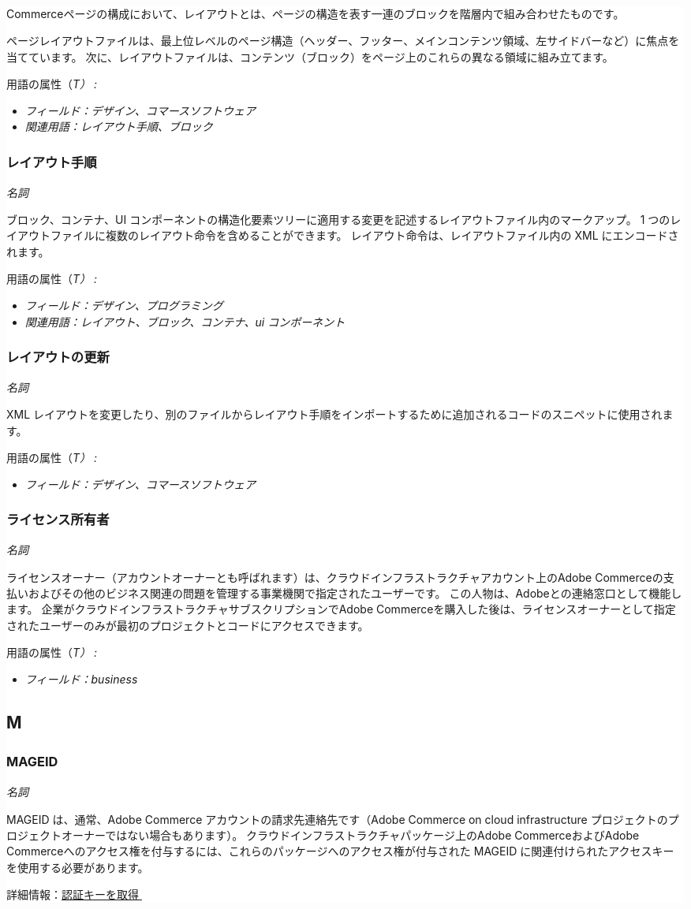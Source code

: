 Commerceページの構成において、レイアウトとは、ページの構造を表す一連のブロックを階層内で組み合わせたものです。

ページレイアウトファイルは、最上位レベルのページ構造（ヘッダー、フッター、メインコンテンツ領域、左サイドバーなど）に焦点を当てています。
次に、レイアウトファイルは、コンテンツ（ブロック）をページ上のこれらの異なる領域に組み立てます。

用語の属性（_T） :_

* _フィールド：デザイン、コマースソフトウェア_
* _関連用語：レイアウト手順、ブロック_

### レイアウト手順

_名詞_

ブロック、コンテナ、UI コンポーネントの構造化要素ツリーに適用する変更を記述するレイアウトファイル内のマークアップ。
1 つのレイアウトファイルに複数のレイアウト命令を含めることができます。
レイアウト命令は、レイアウトファイル内の XML にエンコードされます。

用語の属性（_T） :_

* _フィールド：デザイン、プログラミング_
* _関連用語：レイアウト、ブロック、コンテナ、ui コンポーネント_

### レイアウトの更新

_名詞_

XML レイアウトを変更したり、別のファイルからレイアウト手順をインポートするために追加されるコードのスニペットに使用されます。

用語の属性（_T） :_

* _フィールド：デザイン、コマースソフトウェア_

### ライセンス所有者

_名詞_

ライセンスオーナー（アカウントオーナーとも呼ばれます）は、クラウドインフラストラクチャアカウント上のAdobe Commerceの支払いおよびその他のビジネス関連の問題を管理する事業機関で指定されたユーザーです。
この人物は、Adobeとの連絡窓口として機能します。
企業がクラウドインフラストラクチャサブスクリプションでAdobe Commerceを購入した後は、ライセンスオーナーとして指定されたユーザーのみが最初のプロジェクトとコードにアクセスできます。

用語の属性（_T） :_

* _フィールド：business_

## M

### MAGEID

_名詞_

MAGEID は、通常、Adobe Commerce アカウントの請求先連絡先です（Adobe Commerce on cloud infrastructure プロジェクトのプロジェクトオーナーではない場合もあります）。
クラウドインフラストラクチャパッケージ上のAdobe CommerceおよびAdobe Commerceへのアクセス権を付与するには、これらのパッケージへのアクセス権が付与された MAGEID に関連付けられたアクセスキーを使用する必要があります。

詳細情報：[&#x200B; 認証キーを取得 &#x200B;](https://experienceleague.adobe.com/docs/commerce-operations/installation-guide/prerequisites/authentication-keys.html?lang=ja)
